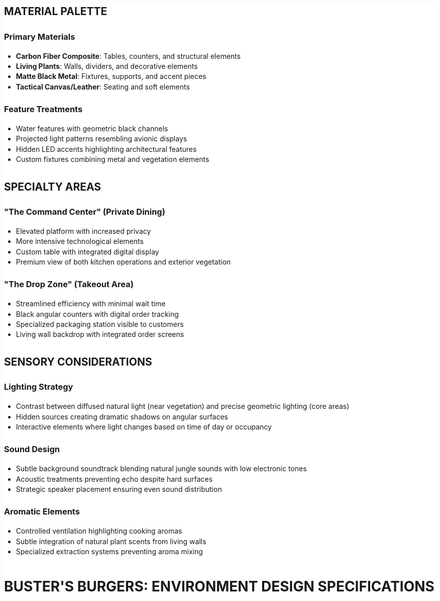 ## MATERIAL PALETTE

### Primary Materials
- **Carbon Fiber Composite**: Tables, counters, and structural elements
- **Living Plants**: Walls, dividers, and decorative elements
- **Matte Black Metal**: Fixtures, supports, and accent pieces
- **Tactical Canvas/Leather**: Seating and soft elements

### Feature Treatments
- Water features with geometric black channels
- Projected light patterns resembling avionic displays
- Hidden LED accents highlighting architectural features
- Custom fixtures combining metal and vegetation elements

## SPECIALTY AREAS

### "The Command Center" (Private Dining)
- Elevated platform with increased privacy
- More intensive technological elements
- Custom table with integrated digital display
- Premium view of both kitchen operations and exterior vegetation

### "The Drop Zone" (Takeout Area)
- Streamlined efficiency with minimal wait time
- Black angular counters with digital order tracking
- Specialized packaging station visible to customers
- Living wall backdrop with integrated order screens

## SENSORY CONSIDERATIONS

### Lighting Strategy
- Contrast between diffused natural light (near vegetation) and precise geometric lighting (core areas)
- Hidden sources creating dramatic shadows on angular surfaces
- Interactive elements where light changes based on time of day or occupancy

### Sound Design
- Subtle background soundtrack blending natural jungle sounds with low electronic tones
- Acoustic treatments preventing echo despite hard surfaces
- Strategic speaker placement ensuring even sound distribution

### Aromatic Elements
- Controlled ventilation highlighting cooking aromas
- Subtle integration of natural plant scents from living walls
- Specialized extraction systems preventing aroma mixing

# BUSTER'S BURGERS: ENVIRONMENT DESIGN SPECIFICATIONS
